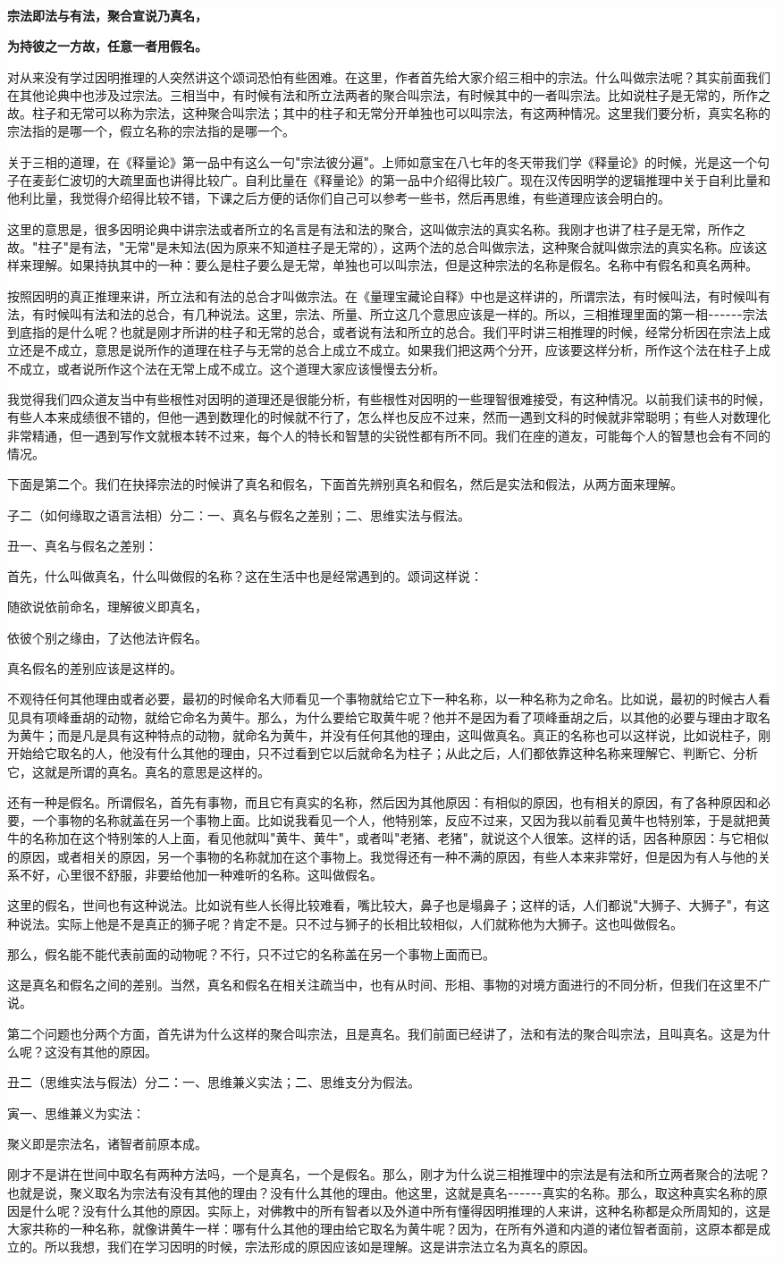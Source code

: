 **宗法即法与有法，聚合宣说乃真名，**

**为持彼之一方故，任意一者用假名。**

对从来没有学过因明推理的人突然讲这个颂词恐怕有些困难。在这里，作者首先给大家介绍三相中的宗法。什么叫做宗法呢？其实前面我们在其他论典中也涉及过宗法。三相当中，有时候有法和所立法两者的聚合叫宗法，有时候其中的一者叫宗法。比如说柱子是无常的，所作之故。柱子和无常可以称为宗法，这种聚合叫宗法；其中的柱子和无常分开单独也可以叫宗法，有这两种情况。这里我们要分析，真实名称的宗法指的是哪一个，假立名称的宗法指的是哪一个。

关于三相的道理，在《释量论》第一品中有这么一句"宗法彼分遍"。上师如意宝在八七年的冬天带我们学《释量论》的时候，光是这一个句子在麦彭仁波切的大疏里面也讲得比较广。自利比量在《释量论》的第一品中介绍得比较广。现在汉传因明学的逻辑推理中关于自利比量和他利比量，我觉得介绍得比较不错，下课之后方便的话你们自己可以参考一些书，然后再思维，有些道理应该会明白的。

这里的意思是，很多因明论典中讲宗法或者所立的名言是有法和法的聚合，这叫做宗法的真实名称。我刚才也讲了柱子是无常，所作之故。"柱子"是有法，"无常"是未知法\(因为原来不知道柱子是无常的），这两个法的总合叫做宗法，这种聚合就叫做宗法的真实名称。应该这样来理解。如果持执其中的一种：要么是柱子要么是无常，单独也可以叫宗法，但是这种宗法的名称是假名。名称中有假名和真名两种。

按照因明的真正推理来讲，所立法和有法的总合才叫做宗法。在《量理宝藏论自释》中也是这样讲的，所谓宗法，有时候叫法，有时候叫有法，有时候叫有法和法的总合，有几种说法。这里，宗法、所量、所立这几个意思应该是一样的。所以，三相推理里面的第一相------宗法到底指的是什么呢？也就是刚才所讲的柱子和无常的总合，或者说有法和所立的总合。我们平时讲三相推理的时候，经常分析因在宗法上成立还是不成立，意思是说所作的道理在柱子与无常的总合上成立不成立。如果我们把这两个分开，应该要这样分析，所作这个法在柱子上成不成立，或者说所作这个法在无常上成不成立。这个道理大家应该慢慢去分析。

我觉得我们四众道友当中有些根性对因明的道理还是很能分析，有些根性对因明的一些理智很难接受，有这种情况。以前我们读书的时候，有些人本来成绩很不错的，但他一遇到数理化的时候就不行了，怎么样也反应不过来，然而一遇到文科的时候就非常聪明；有些人对数理化非常精通，但一遇到写作文就根本转不过来，每个人的特长和智慧的尖锐性都有所不同。我们在座的道友，可能每个人的智慧也会有不同的情况。

下面是第二个。我们在抉择宗法的时候讲了真名和假名，下面首先辨别真名和假名，然后是实法和假法，从两方面来理解。

子二（如何缘取之语言法相）分二：一、真名与假名之差别；二、思维实法与假法。

丑一、真名与假名之差别：

首先，什么叫做真名，什么叫做假的名称？这在生活中也是经常遇到的。颂词这样说：

随欲说依前命名，理解彼义即真名，

依彼个别之缘由，了达他法许假名。

真名假名的差别应该是这样的。

不观待任何其他理由或者必要，最初的时候命名大师看见一个事物就给它立下一种名称，以一种名称为之命名。比如说，最初的时候古人看见具有项峰垂胡的动物，就给它命名为黄牛。那么，为什么要给它取黄牛呢？他并不是因为看了项峰垂胡之后，以其他的必要与理由才取名为黄牛；而是凡是具有这种特点的动物，就命名为黄牛，并没有任何其他的理由，这叫做真名。真正的名称也可以这样说，比如说柱子，刚开始给它取名的人，他没有什么其他的理由，只不过看到它以后就命名为柱子；从此之后，人们都依靠这种名称来理解它、判断它、分析它，这就是所谓的真名。真名的意思是这样的。

还有一种是假名。所谓假名，首先有事物，而且它有真实的名称，然后因为其他原因：有相似的原因，也有相关的原因，有了各种原因和必要，一个事物的名称就盖在另一个事物上面。比如说我看见一个人，他特别笨，反应不过来，又因为我以前看见黄牛也特别笨，于是就把黄牛的名称加在这个特别笨的人上面，看见他就叫"黄牛、黄牛"，或者叫"老猪、老猪"，就说这个人很笨。这样的话，因各种原因：与它相似的原因，或者相关的原因，另一个事物的名称就加在这个事物上。我觉得还有一种不满的原因，有些人本来非常好，但是因为有人与他的关系不好，心里很不舒服，非要给他加一种难听的名称。这叫做假名。

这里的假名，世间也有这种说法。比如说有些人长得比较难看，嘴比较大，鼻子也是塌鼻子；这样的话，人们都说"大狮子、大狮子"，有这种说法。实际上他是不是真正的狮子呢？肯定不是。只不过与狮子的长相比较相似，人们就称他为大狮子。这也叫做假名。

那么，假名能不能代表前面的动物呢？不行，只不过它的名称盖在另一个事物上面而已。

这是真名和假名之间的差别。当然，真名和假名在相关注疏当中，也有从时间、形相、事物的对境方面进行的不同分析，但我们在这里不广说。

第二个问题也分两个方面，首先讲为什么这样的聚合叫宗法，且是真名。我们前面已经讲了，法和有法的聚合叫宗法，且叫真名。这是为什么呢？这没有其他的原因。

丑二（思维实法与假法）分二：一、思维兼义实法；二、思维支分为假法。

寅一、思维兼义为实法：

聚义即是宗法名，诸智者前原本成。

刚才不是讲在世间中取名有两种方法吗，一个是真名，一个是假名。那么，刚才为什么说三相推理中的宗法是有法和所立两者聚合的法呢？也就是说，聚义取名为宗法有没有其他的理由？没有什么其他的理由。他这里，这就是真名------真实的名称。那么，取这种真实名称的原因是什么呢？没有什么其他的原因。实际上，对佛教中的所有智者以及外道中所有懂得因明推理的人来讲，这种名称都是众所周知的，这是大家共称的一种名称，就像讲黄牛一样：哪有什么其他的理由给它取名为黄牛呢？因为，在所有外道和内道的诸位智者面前，这原本都是成立的。所以我想，我们在学习因明的时候，宗法形成的原因应该如是理解。这是讲宗法立名为真名的原因。
